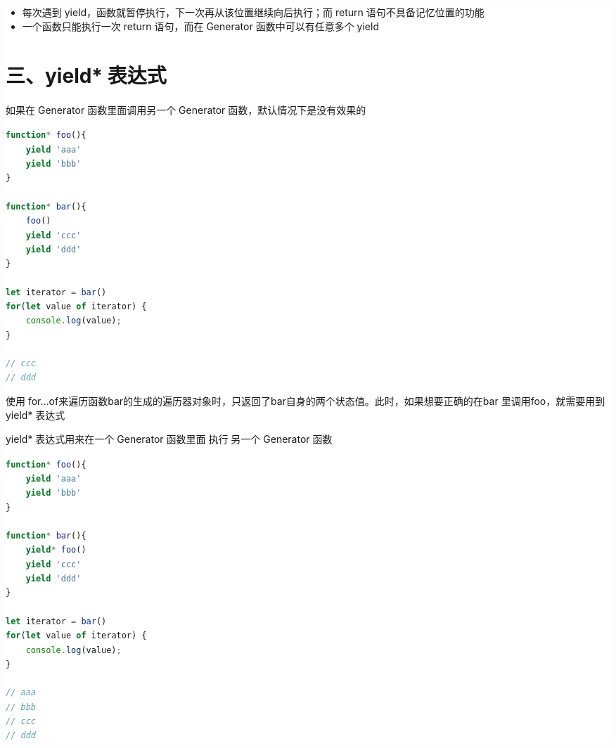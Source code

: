 - 每次遇到 yield，函数就暂停执行，下一次再从该位置继续向后执行；而 return 语句不具备记忆位置的功能
- 一个函数只能执行一次 return 语句，而在 Generator 函数中可以有任意多个 yield

# 三、yield* 表达式

如果在 Generator 函数里面调用另一个 Generator 函数，默认情况下是没有效果的

```js
function* foo(){
    yield 'aaa'
    yield 'bbb'
}

function* bar(){
    foo()
    yield 'ccc'
    yield 'ddd'
}

let iterator = bar()
for(let value of iterator) {
    console.log(value);
}

// ccc
// ddd
```

使用 for…of来遍历函数bar的生成的遍历器对象时，只返回了bar自身的两个状态值。此时，如果想要正确的在bar 里调用foo，就需要用到 yield* 表达式

yield* 表达式用来在一个 Generator 函数里面 执行 另一个 Generator 函数

```js
function* foo(){
    yield 'aaa'
    yield 'bbb'
}

function* bar(){
    yield* foo()
    yield 'ccc'
    yield 'ddd'
}

let iterator = bar()
for(let value of iterator) {
    console.log(value);
}

// aaa
// bbb
// ccc
// ddd
```
